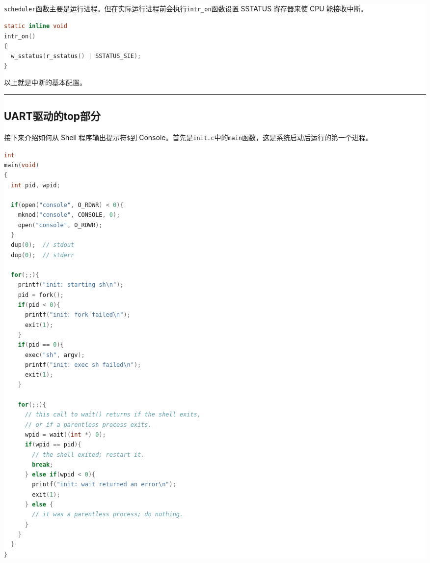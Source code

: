 `scheduler`函数主要是运行进程。但在实际运行进程前会执行`intr_on`函数设置 SSTATUS 寄存器来使 CPU 能接收中断。

```c
static inline void
intr_on()
{
  w_sstatus(r_sstatus() | SSTATUS_SIE);
}
```

以上就是中断的基本配置。

---

## UART驱动的top部分

接下来介绍如何从 Shell 程序输出提示符`$`到 Console。首先是`init.c`中的`main`函数，这是系统启动后运行的第一个进程。

```c
int
main(void)
{
  int pid, wpid;

  if(open("console", O_RDWR) < 0){
    mknod("console", CONSOLE, 0);
    open("console", O_RDWR);
  }
  dup(0);  // stdout
  dup(0);  // stderr

  for(;;){
    printf("init: starting sh\n");
    pid = fork();
    if(pid < 0){
      printf("init: fork failed\n");
      exit(1);
    }
    if(pid == 0){
      exec("sh", argv);
      printf("init: exec sh failed\n");
      exit(1);
    }

    for(;;){
      // this call to wait() returns if the shell exits,
      // or if a parentless process exits.
      wpid = wait((int *) 0);
      if(wpid == pid){
        // the shell exited; restart it.
        break;
      } else if(wpid < 0){
        printf("init: wait returned an error\n");
        exit(1);
      } else {
        // it was a parentless process; do nothing.
      }
    }
  }
}
```
